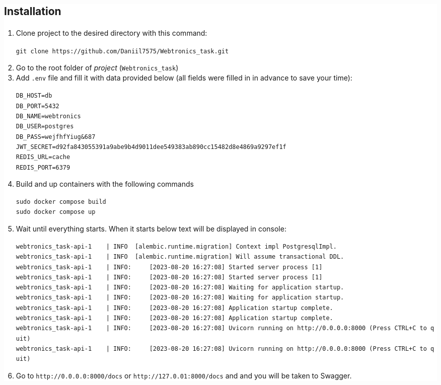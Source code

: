 ## Installation

1) Clone project to the desired directory with this command:
    ```
    git clone https://github.com/Daniil7575/Webtronics_task.git
    ```
2) Go to the root folder of *project* (`Webtronics_task`)
3) Add `.env` file and fill it with data provided below (all fields were filled in in advance to save your time):
    ```
    DB_HOST=db
    DB_PORT=5432
    DB_NAME=webtronics
    DB_USER=postgres
    DB_PASS=wejfhfYiug&687
    JWT_SECRET=d92fa843055391a9abe9b4d9011dee549383ab890cc15482d8e4869a9297ef1f
    REDIS_URL=cache
    REDIS_PORT=6379
    ```
4) Build and up containers with the following commands
    ```
    sudo docker compose build
    sudo docker compose up
    ```
5) Wait until everything starts. When it starts below text will be displayed in console:
    ```
    webtronics_task-api-1    | INFO  [alembic.runtime.migration] Context impl PostgresqlImpl.
    webtronics_task-api-1    | INFO  [alembic.runtime.migration] Will assume transactional DDL.
    webtronics_task-api-1    | INFO:     [2023-08-20 16:27:08] Started server process [1]
    webtronics_task-api-1    | INFO:     [2023-08-20 16:27:08] Started server process [1]
    webtronics_task-api-1    | INFO:     [2023-08-20 16:27:08] Waiting for application startup.
    webtronics_task-api-1    | INFO:     [2023-08-20 16:27:08] Waiting for application startup.
    webtronics_task-api-1    | INFO:     [2023-08-20 16:27:08] Application startup complete.
    webtronics_task-api-1    | INFO:     [2023-08-20 16:27:08] Application startup complete.
    webtronics_task-api-1    | INFO:     [2023-08-20 16:27:08] Uvicorn running on http://0.0.0.0:8000 (Press CTRL+C to quit)
    webtronics_task-api-1    | INFO:     [2023-08-20 16:27:08] Uvicorn running on http://0.0.0.0:8000 (Press CTRL+C to quit)
    ```
6) Go to `http://0.0.0.0:8000/docs` or `http://127.0.01:8000/docs` and and you will be taken to Swagger.
